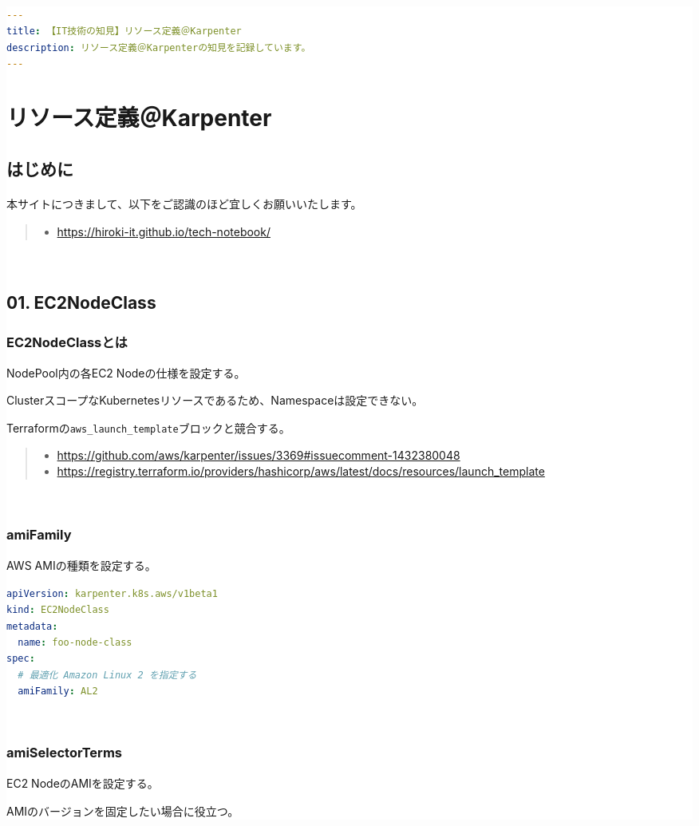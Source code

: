 ```yaml
---
title: 【IT技術の知見】リソース定義＠Karpenter
description: リソース定義＠Karpenterの知見を記録しています。
---
```


# リソース定義＠Karpenter

## はじめに

本サイトにつきまして、以下をご認識のほど宜しくお願いいたします。

> - https://hiroki-it.github.io/tech-notebook/

<br>

## 01. EC2NodeClass

### EC2NodeClassとは

NodePool内の各EC2 Nodeの仕様を設定する。

ClusterスコープなKubernetesリソースであるため、Namespaceは設定できない。

Terraformの`aws_launch_template`ブロックと競合する。

> - https://github.com/aws/karpenter/issues/3369#issuecomment-1432380048
> - https://registry.terraform.io/providers/hashicorp/aws/latest/docs/resources/launch_template

<br>

### amiFamily

AWS AMIの種類を設定する。

```yaml
apiVersion: karpenter.k8s.aws/v1beta1
kind: EC2NodeClass
metadata:
  name: foo-node-class
spec:
  # 最適化 Amazon Linux 2 を指定する
  amiFamily: AL2
```

<br>

### amiSelectorTerms

EC2 NodeのAMIを設定する。

AMIのバージョンを固定したい場合に役立つ。
